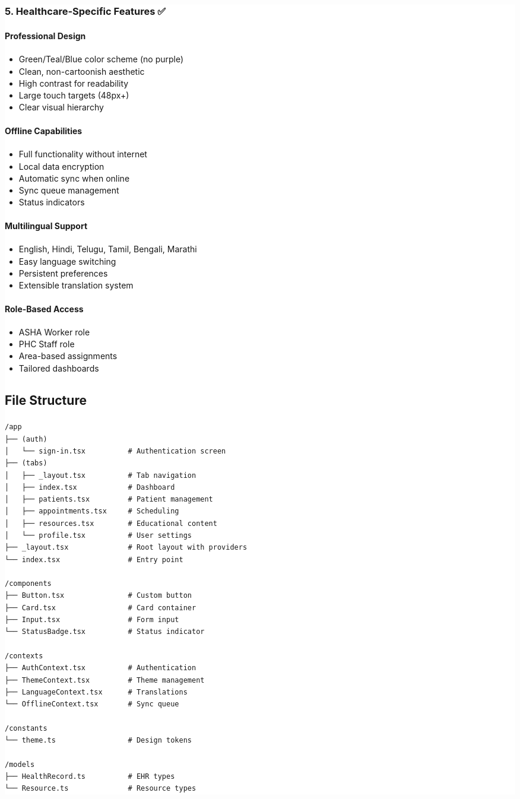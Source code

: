 ### 5. Healthcare-Specific Features ✅

#### Professional Design
- Green/Teal/Blue color scheme (no purple)
- Clean, non-cartoonish aesthetic
- High contrast for readability
- Large touch targets (48px+)
- Clear visual hierarchy

#### Offline Capabilities
- Full functionality without internet
- Local data encryption
- Automatic sync when online
- Sync queue management
- Status indicators

#### Multilingual Support
- English, Hindi, Telugu, Tamil, Bengali, Marathi
- Easy language switching
- Persistent preferences
- Extensible translation system

#### Role-Based Access
- ASHA Worker role
- PHC Staff role
- Area-based assignments
- Tailored dashboards

## File Structure

```
/app
├── (auth)
│   └── sign-in.tsx          # Authentication screen
├── (tabs)
│   ├── _layout.tsx          # Tab navigation
│   ├── index.tsx            # Dashboard
│   ├── patients.tsx         # Patient management
│   ├── appointments.tsx     # Scheduling
│   ├── resources.tsx        # Educational content
│   └── profile.tsx          # User settings
├── _layout.tsx              # Root layout with providers
└── index.tsx                # Entry point

/components
├── Button.tsx               # Custom button
├── Card.tsx                 # Card container
├── Input.tsx                # Form input
└── StatusBadge.tsx          # Status indicator

/contexts
├── AuthContext.tsx          # Authentication
├── ThemeContext.tsx         # Theme management
├── LanguageContext.tsx      # Translations
└── OfflineContext.tsx       # Sync queue

/constants
└── theme.ts                 # Design tokens

/models
├── HealthRecord.ts          # EHR types
└── Resource.ts              # Resource types

```